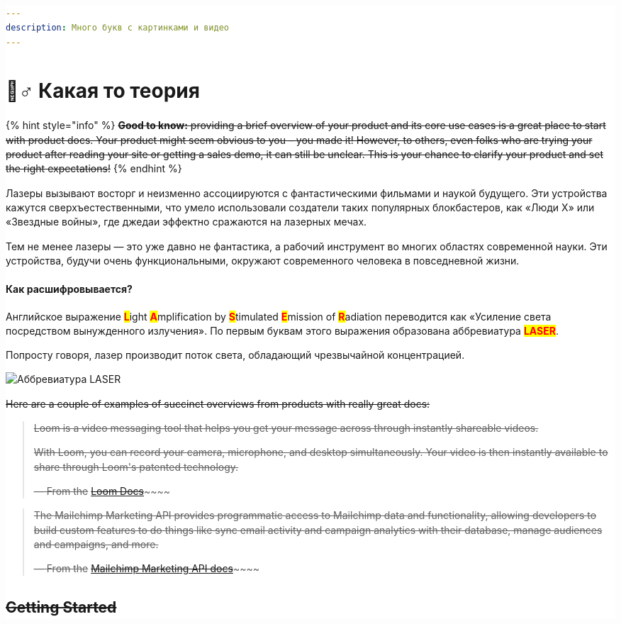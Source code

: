 ```yaml
---
description: Много букв с картинками и видео
---
```


# 🤷♂ Какая то теория

{% hint style="info" %}
~~**Good to know:** providing a brief overview of your product and its core use cases is a great place to start with product docs. Your product might seem obvious to you – you made it! However, to others, even folks who are trying your product after reading your site or getting a sales demo, it can still be unclear. This is your chance to clarify your product and set the right expectations!~~
{% endhint %}

Лазеры вызывают восторг и неизменно ассоциируются с фантастическими фильмами и наукой будущего. Эти устройства кажутся сверхъестественными, что умело использовали создатели таких популярных блокбастеров, как «Люди X» или «Звездные войны», где джедаи эффектно сражаются на лазерных мечах.

Тем не менее лазеры — это уже давно не фантастика, а рабочий инструмент во многих областях современной науки. Эти устройства, будучи очень функциональными, окружают современного человека в повседневной жизни.

#### Как расшифровывается?

Английское выражение <mark style="color:red;">**L**</mark>ight <mark style="color:red;">**A**</mark>mplification by <mark style="color:red;">**S**</mark>timulated <mark style="color:red;">**E**</mark>mission of <mark style="color:red;">**R**</mark>adiation переводится как «Усиление света посредством вынужденного излучения». По первым буквам этого выражения образована аббревиатура <mark style="color:red;">**LASER**</mark>.

Попросту говоря, лазер производит поток света, обладающий чрезвычайной концентрацией.

![Аббревиатура LASER ](.gitbook/assets/Laser\_general\_01.jpg)

~~Here are a couple of examples of succinct overviews from products with really great docs:~~

> ~~Loom is a video messaging tool that helps you get your message across through instantly shareable videos.~~
>
> ~~With Loom, you can record your camera, microphone, and desktop simultaneously. Your video is then instantly available to share through Loom's patented technology.~~
>
> ~~— From the~~ [~~Loom Docs~~](https://support.loom.com/hc/en-us/articles/360002158057-What-is-Loom-)~~~~

> ~~The Mailchimp Marketing API provides programmatic access to Mailchimp data and functionality, allowing developers to build custom features to do things like sync email activity and campaign analytics with their database, manage audiences and campaigns, and more.~~
>
> ~~— From the~~ [~~Mailchimp Marketing API docs~~](https://mailchimp.com/developer/marketing/docs/fundamentals/)~~~~

## ~~Getting Started~~
